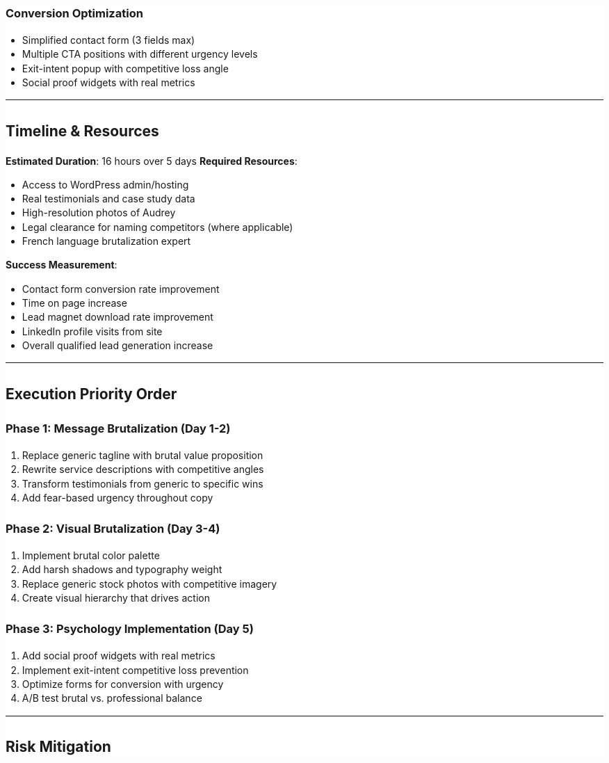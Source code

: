 ### Conversion Optimization
- Simplified contact form (3 fields max)
- Multiple CTA positions with different urgency levels
- Exit-intent popup with competitive loss angle
- Social proof widgets with real metrics

---

## Timeline & Resources
**Estimated Duration**: 16 hours over 5 days
**Required Resources**: 
- Access to WordPress admin/hosting
- Real testimonials and case study data
- High-resolution photos of Audrey
- Legal clearance for naming competitors (where applicable)
- French language brutalization expert

**Success Measurement**: 
- Contact form conversion rate improvement
- Time on page increase
- Lead magnet download rate improvement
- LinkedIn profile visits from site
- Overall qualified lead generation increase

---

## Execution Priority Order

### Phase 1: Message Brutalization (Day 1-2)
1. Replace generic tagline with brutal value proposition
2. Rewrite service descriptions with competitive angles
3. Transform testimonials from generic to specific wins
4. Add fear-based urgency throughout copy

### Phase 2: Visual Brutalization (Day 3-4)
1. Implement brutal color palette
2. Add harsh shadows and typography weight
3. Replace generic stock photos with competitive imagery
4. Create visual hierarchy that drives action

### Phase 3: Psychology Implementation (Day 5)
1. Add social proof widgets with real metrics
2. Implement exit-intent competitive loss prevention
3. Optimize forms for conversion with urgency
4. A/B test brutal vs. professional balance

---

## Risk Mitigation
